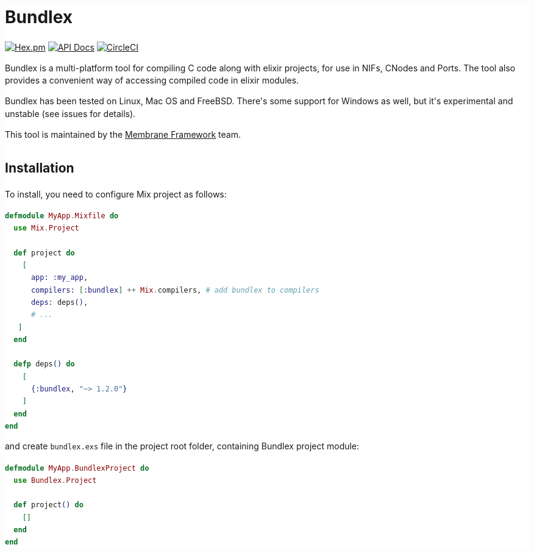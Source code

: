 # Bundlex

[![Hex.pm](https://img.shields.io/hexpm/v/bundlex.svg)](https://hex.pm/packages/bundlex)
[![API Docs](https://img.shields.io/badge/api-docs-yellow.svg?style=flat)](https://hexdocs.pm/bundlex/)
[![CircleCI](https://circleci.com/gh/membraneframework/bundlex.svg?style=svg)](https://circleci.com/gh/membraneframework/bundlex)

Bundlex is a multi-platform tool for compiling C code along with elixir projects, for use in NIFs, CNodes and Ports. The tool also provides a convenient way of accessing compiled code in elixir modules.

Bundlex has been tested on Linux, Mac OS and FreeBSD. There's some support for Windows as well, but it's experimental and unstable (see issues for details).

This tool is maintained by the [Membrane Framework](https://membraneframework.org/) team.

## Installation

To install, you need to configure Mix project as follows:

```elixir
defmodule MyApp.Mixfile do
  use Mix.Project

  def project do
    [
      app: :my_app,
      compilers: [:bundlex] ++ Mix.compilers, # add bundlex to compilers
      deps: deps(),
      # ...
   ]
  end

  defp deps() do
    [
      {:bundlex, "~> 1.2.0"}
    ]
  end
end
```

and create `bundlex.exs` file in the project root folder, containing Bundlex project module:

```elixir
defmodule MyApp.BundlexProject do
  use Bundlex.Project

  def project() do
    []
  end
end
```
